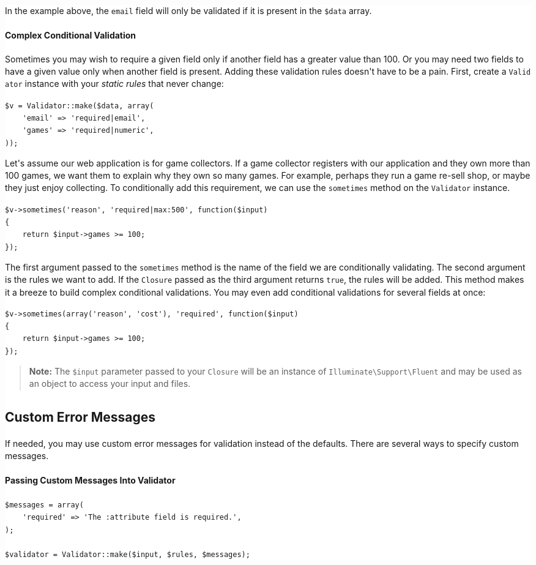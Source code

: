 In the example above, the `email` field will only be validated if it is present in the `$data` array.

#### Complex Conditional Validation

Sometimes you may wish to require a given field only if another field has a greater value than 100. Or you may need two fields to have a given value only when another field is present. Adding these validation rules doesn't have to be a pain. First, create a `Validator` instance with your _static rules_ that never change:

```text
$v = Validator::make($data, array(
    'email' => 'required|email',
    'games' => 'required|numeric',
));
```

Let's assume our web application is for game collectors. If a game collector registers with our application and they own more than 100 games, we want them to explain why they own so many games. For example, perhaps they run a game re-sell shop, or maybe they just enjoy collecting. To conditionally add this requirement, we can use the `sometimes` method on the `Validator` instance.

```text
$v->sometimes('reason', 'required|max:500', function($input)
{
    return $input->games >= 100;
});
```

The first argument passed to the `sometimes` method is the name of the field we are conditionally validating. The second argument is the rules we want to add. If the `Closure` passed as the third argument returns `true`, the rules will be added. This method makes it a breeze to build complex conditional validations. You may even add conditional validations for several fields at once:

```text
$v->sometimes(array('reason', 'cost'), 'required', function($input)
{
    return $input->games >= 100;
});
```

> **Note:** The `$input` parameter passed to your `Closure` will be an instance of `Illuminate\Support\Fluent` and may be used as an object to access your input and files.

## Custom Error Messages

If needed, you may use custom error messages for validation instead of the defaults. There are several ways to specify custom messages.

#### Passing Custom Messages Into Validator

```text
$messages = array(
    'required' => 'The :attribute field is required.',
);

$validator = Validator::make($input, $rules, $messages);
```
